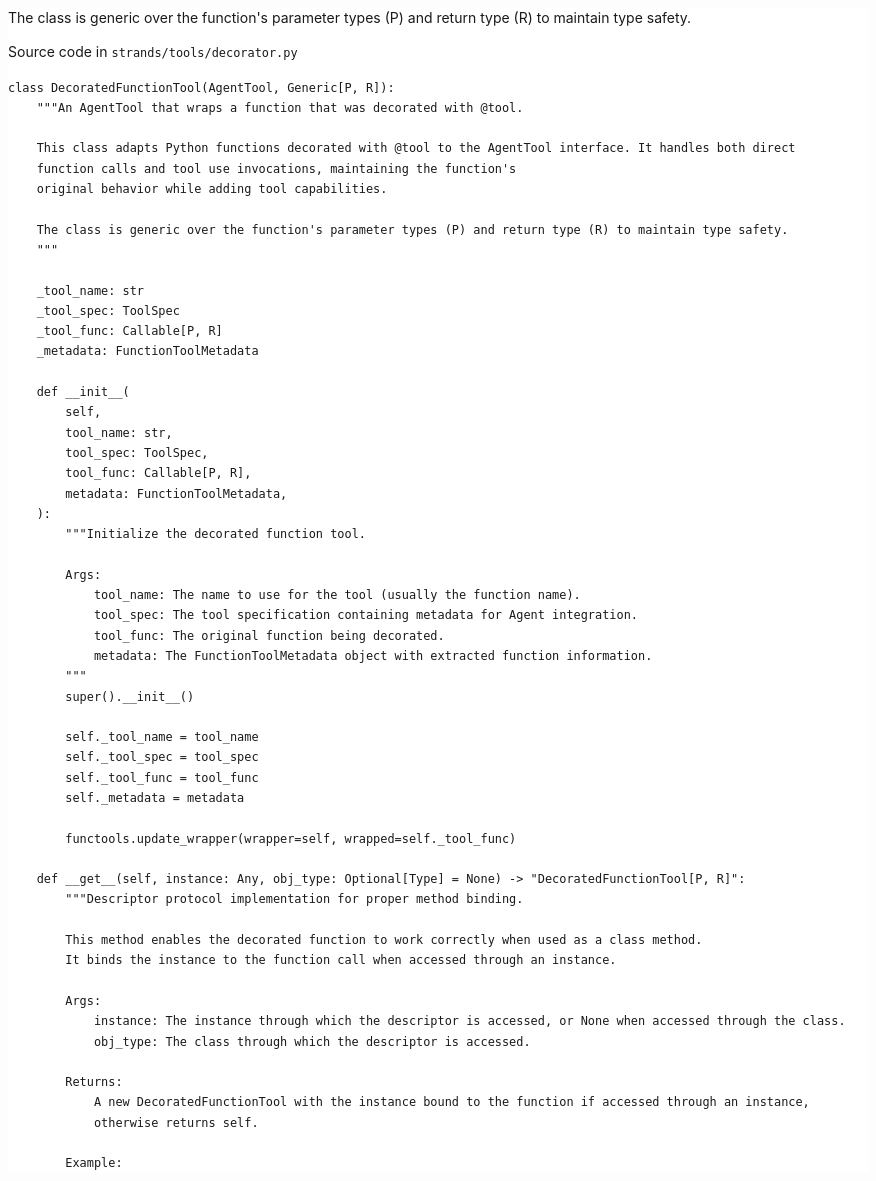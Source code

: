 The class is generic over the function's parameter types (P) and return type (R) to maintain type safety.

Source code in `strands/tools/decorator.py`

````
class DecoratedFunctionTool(AgentTool, Generic[P, R]):
    """An AgentTool that wraps a function that was decorated with @tool.

    This class adapts Python functions decorated with @tool to the AgentTool interface. It handles both direct
    function calls and tool use invocations, maintaining the function's
    original behavior while adding tool capabilities.

    The class is generic over the function's parameter types (P) and return type (R) to maintain type safety.
    """

    _tool_name: str
    _tool_spec: ToolSpec
    _tool_func: Callable[P, R]
    _metadata: FunctionToolMetadata

    def __init__(
        self,
        tool_name: str,
        tool_spec: ToolSpec,
        tool_func: Callable[P, R],
        metadata: FunctionToolMetadata,
    ):
        """Initialize the decorated function tool.

        Args:
            tool_name: The name to use for the tool (usually the function name).
            tool_spec: The tool specification containing metadata for Agent integration.
            tool_func: The original function being decorated.
            metadata: The FunctionToolMetadata object with extracted function information.
        """
        super().__init__()

        self._tool_name = tool_name
        self._tool_spec = tool_spec
        self._tool_func = tool_func
        self._metadata = metadata

        functools.update_wrapper(wrapper=self, wrapped=self._tool_func)

    def __get__(self, instance: Any, obj_type: Optional[Type] = None) -> "DecoratedFunctionTool[P, R]":
        """Descriptor protocol implementation for proper method binding.

        This method enables the decorated function to work correctly when used as a class method.
        It binds the instance to the function call when accessed through an instance.

        Args:
            instance: The instance through which the descriptor is accessed, or None when accessed through the class.
            obj_type: The class through which the descriptor is accessed.

        Returns:
            A new DecoratedFunctionTool with the instance bound to the function if accessed through an instance,
            otherwise returns self.

        Example:
````